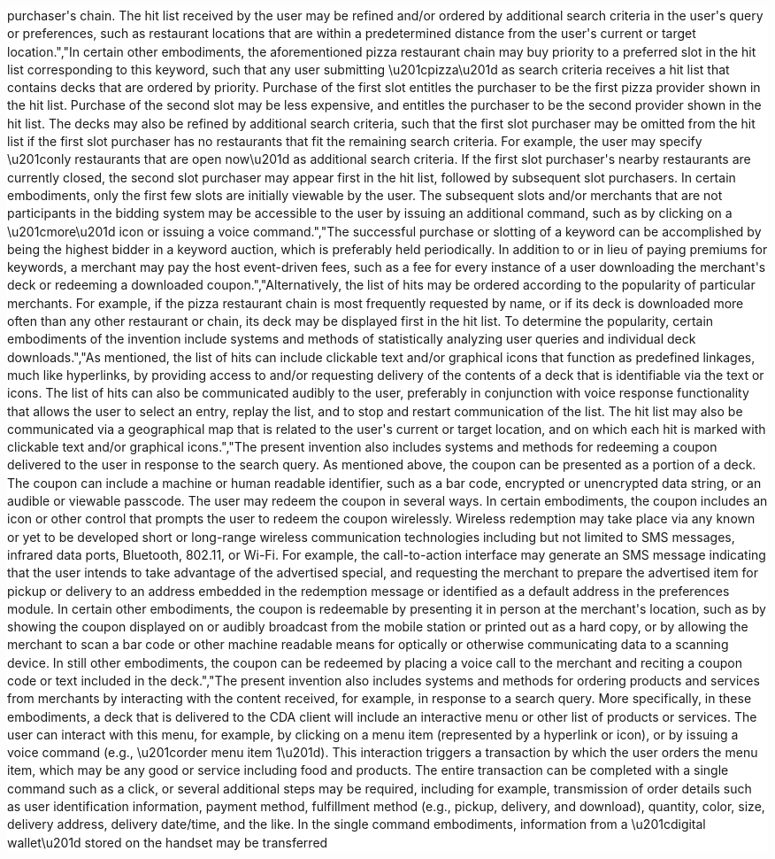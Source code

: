 purchaser's chain. The hit list received by the user may be refined and\/or ordered by additional search criteria in the user's query or preferences, such as restaurant locations that are within a predetermined distance from the user's current or target location.","In certain other embodiments, the aforementioned pizza restaurant chain may buy priority to a preferred slot in the hit list corresponding to this keyword, such that any user submitting \u201cpizza\u201d as search criteria receives a hit list that contains decks that are ordered by priority. Purchase of the first slot entitles the purchaser to be the first pizza provider shown in the hit list. Purchase of the second slot may be less expensive, and entitles the purchaser to be the second provider shown in the hit list. The decks may also be refined by additional search criteria, such that the first slot purchaser may be omitted from the hit list if the first slot purchaser has no restaurants that fit the remaining search criteria. For example, the user may specify \u201conly restaurants that are open now\u201d as additional search criteria. If the first slot purchaser's nearby restaurants are currently closed, the second slot purchaser may appear first in the hit list, followed by subsequent slot purchasers. In certain embodiments, only the first few slots are initially viewable by the user. The subsequent slots and\/or merchants that are not participants in the bidding system may be accessible to the user by issuing an additional command, such as by clicking on a \u201cmore\u201d icon or issuing a voice command.","The successful purchase or slotting of a keyword can be accomplished by being the highest bidder in a keyword auction, which is preferably held periodically. In addition to or in lieu of paying premiums for keywords, a merchant may pay the host event-driven fees, such as a fee for every instance of a user downloading the merchant's deck or redeeming a downloaded coupon.","Alternatively, the list of hits may be ordered according to the popularity of particular merchants. For example, if the pizza restaurant chain is most frequently requested by name, or if its deck is downloaded more often than any other restaurant or chain, its deck may be displayed first in the hit list. To determine the popularity, certain embodiments of the invention include systems and methods of statistically analyzing user queries and individual deck downloads.","As mentioned, the list of hits can include clickable text and\/or graphical icons that function as predefined linkages, much like hyperlinks, by providing access to and\/or requesting delivery of the contents of a deck that is identifiable via the text or icons. The list of hits can also be communicated audibly to the user, preferably in conjunction with voice response functionality that allows the user to select an entry, replay the list, and to stop and restart communication of the list. The hit list may also be communicated via a geographical map that is related to the user's current or target location, and on which each hit is marked with clickable text and\/or graphical icons.","The present invention also includes systems and methods for redeeming a coupon delivered to the user in response to the search query. As mentioned above, the coupon can be presented as a portion of a deck. The coupon can include a machine or human readable identifier, such as a bar code, encrypted or unencrypted data string, or an audible or viewable passcode. The user may redeem the coupon in several ways. In certain embodiments, the coupon includes an icon or other control that prompts the user to redeem the coupon wirelessly. Wireless redemption may take place via any known or yet to be developed short or long-range wireless communication technologies including but not limited to SMS messages, infrared data ports, Bluetooth, 802.11, or Wi-Fi. For example, the call-to-action interface may generate an SMS message indicating that the user intends to take advantage of the advertised special, and requesting the merchant to prepare the advertised item for pickup or delivery to an address embedded in the redemption message or identified as a default address in the preferences module. In certain other embodiments, the coupon is redeemable by presenting it in person at the merchant's location, such as by showing the coupon displayed on or audibly broadcast from the mobile station or printed out as a hard copy, or by allowing the merchant to scan a bar code or other machine readable means for optically or otherwise communicating data to a scanning device. In still other embodiments, the coupon can be redeemed by placing a voice call to the merchant and reciting a coupon code or text included in the deck.","The present invention also includes systems and methods for ordering products and services from merchants by interacting with the content received, for example, in response to a search query. More specifically, in these embodiments, a deck that is delivered to the CDA client will include an interactive menu or other list of products or services. The user can interact with this menu, for example, by clicking on a menu item (represented by a hyperlink or icon), or by issuing a voice command (e.g., \u201corder menu item 1\u201d). This interaction triggers a transaction by which the user orders the menu item, which may be any good or service including food and products. The entire transaction can be completed with a single command such as a click, or several additional steps may be required, including for example, transmission of order details such as user identification information, payment method, fulfillment method (e.g., pickup, delivery, and download), quantity, color, size, delivery address, delivery date\/time, and the like. In the single command embodiments, information from a \u201cdigital wallet\u201d stored on the handset may be transferred